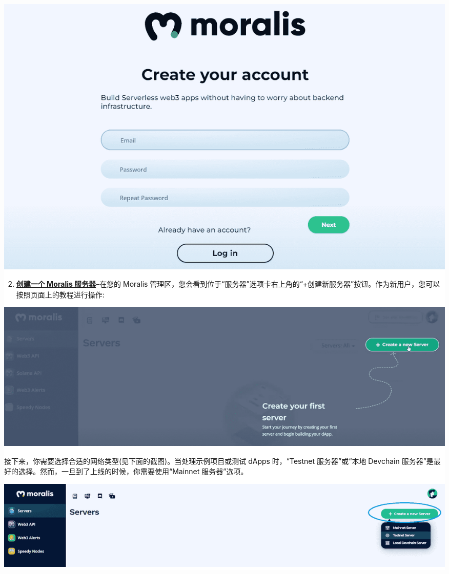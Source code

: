 ![](img/29d9e582da85114bffacce1f377d7889.png)

2.  [**创建一个 Moralis 服务器**](https://docs.moralis.io/moralis-server/getting-started/create-a-moralis-server)–在您的 Moralis 管理区，您会看到位于“服务器”选项卡右上角的“+创建新服务器”按钮。作为新用户，您可以按照页面上的教程进行操作:

![](img/69f15ba9b47b372daa7ba0a03a61bd0e.png)

接下来，你需要选择合适的网络类型(见下面的截图)。当处理示例项目或测试 dApps 时，“Testnet 服务器”或“本地 Devchain 服务器”是最好的选择。然而，一旦到了上线的时候，你需要使用“Mainnet 服务器”选项。

![](img/dea6c6793d3ab25d338e580b28b186e9.png)
